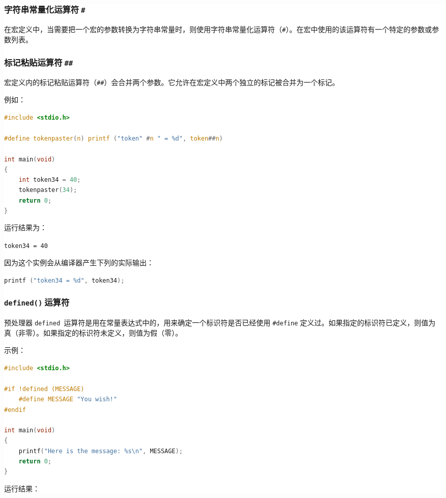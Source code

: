 ### 字符串常量化运算符 `#`

在宏定义中，当需要把一个宏的参数转换为字符串常量时，则使用字符串常量化运算符（`#`）。在宏中使用的该运算符有一个特定的参数或参数列表。

### 标记粘贴运算符 `##`

宏定义内的标记粘贴运算符（`##`）会合并两个参数。它允许在宏定义中两个独立的标记被合并为一个标记。

例如：

```c
#include <stdio.h>

#define tokenpaster(n) printf ("token" #n " = %d", token##n)

int main(void)
{
	int token34 = 40;
	tokenpaster(34);
	return 0;
}
```

运行结果为：

```bash
token34 = 40
```

因为这个实例会从编译器产生下列的实际输出：

```c
printf ("token34 = %d", token34);
```

### `defined()` 运算符

预处理器 `defined `运算符是用在常量表达式中的，用来确定一个标识符是否已经使用 `#define` 定义过。如果指定的标识符已定义，则值为真（非零）。如果指定的标识符未定义，则值为假（零）。

示例：

```c
#include <stdio.h>

#if !defined (MESSAGE)
	#define MESSAGE "You wish!"
#endif

int main(void)
{
	printf("Here is the message: %s\n", MESSAGE);
    return 0;
}
```

运行结果：
